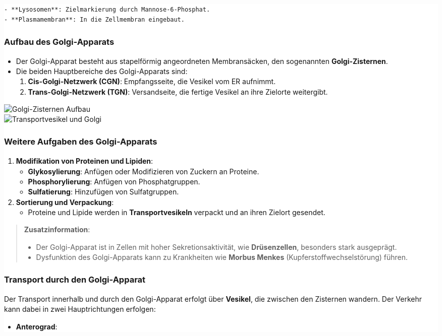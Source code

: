     - **Lysosomen**: Zielmarkierung durch Mannose-6-Phosphat.  
    - **Plasmamembran**: In die Zellmembran eingebaut.  
### Aufbau des Golgi-Apparats  
- Der Golgi-Apparat besteht aus stapelförmig angeordneten Membransäcken, den sogenannten **Golgi-Zisternen**.  
- Die beiden Hauptbereiche des Golgi-Apparats sind:  
  1. **Cis-Golgi-Netzwerk (CGN)**: Empfangsseite, die Vesikel vom ER aufnimmt.  
  2. **Trans-Golgi-Netzwerk (TGN)**: Versandseite, die fertige Vesikel an ihre Zielorte weitergibt.  

![Golgi-Zisternen Aufbau](Pasted%20image%2020241116183255.png)  
![Transportvesikel und Golgi](Pasted%20image%2020241116183356.png)  
### Weitere Aufgaben des Golgi-Apparats  
1. **Modifikation von Proteinen und Lipiden**:  
   - **Glykosylierung**: Anfügen oder Modifizieren von Zuckern an Proteine.  
   - **Phosphorylierung**: Anfügen von Phosphatgruppen.  
   - **Sulfatierung**: Hinzufügen von Sulfatgruppen.  
2. **Sortierung und Verpackung**:  
   - Proteine und Lipide werden in **Transportvesikeln** verpackt und an ihren Zielort gesendet.  
> **Zusatzinformation**:  
> - Der Golgi-Apparat ist in Zellen mit hoher Sekretionsaktivität, wie **Drüsenzellen**, besonders stark ausgeprägt.  
> - Dysfunktion des Golgi-Apparats kann zu Krankheiten wie **Morbus Menkes** (Kupferstoffwechselstörung) führen.  

### Transport durch den Golgi-Apparat  
Der Transport innerhalb und durch den Golgi-Apparat erfolgt über **Vesikel**, die zwischen den Zisternen wandern. Der Verkehr kann dabei in zwei Hauptrichtungen erfolgen:  
- **Anterograd**:  
